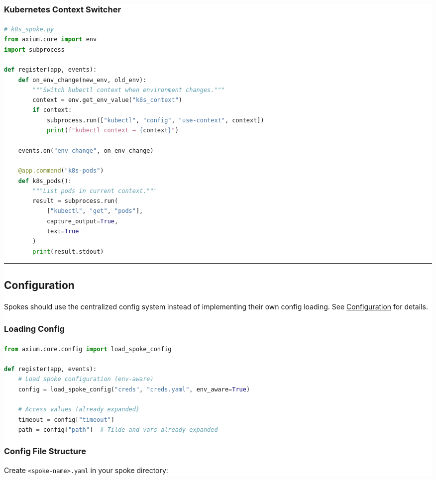 ### Kubernetes Context Switcher

```python
# k8s_spoke.py
from axium.core import env
import subprocess

def register(app, events):
    def on_env_change(new_env, old_env):
        """Switch kubectl context when environment changes."""
        context = env.get_env_value("k8s_context")
        if context:
            subprocess.run(["kubectl", "config", "use-context", context])
            print(f"kubectl context → {context}")

    events.on("env_change", on_env_change)

    @app.command("k8s-pods")
    def k8s_pods():
        """List pods in current context."""
        result = subprocess.run(
            ["kubectl", "get", "pods"],
            capture_output=True,
            text=True
        )
        print(result.stdout)
```

---

## Configuration

Spokes should use the centralized config system instead of implementing their own config loading. See [Configuration](config.md) for details.

### Loading Config

```python
from axium.core.config import load_spoke_config

def register(app, events):
    # Load spoke configuration (env-aware)
    config = load_spoke_config("creds", "creds.yaml", env_aware=True)

    # Access values (already expanded)
    timeout = config["timeout"]
    path = config["path"]  # Tilde and vars already expanded
```

### Config File Structure

Create `<spoke-name>.yaml` in your spoke directory:
